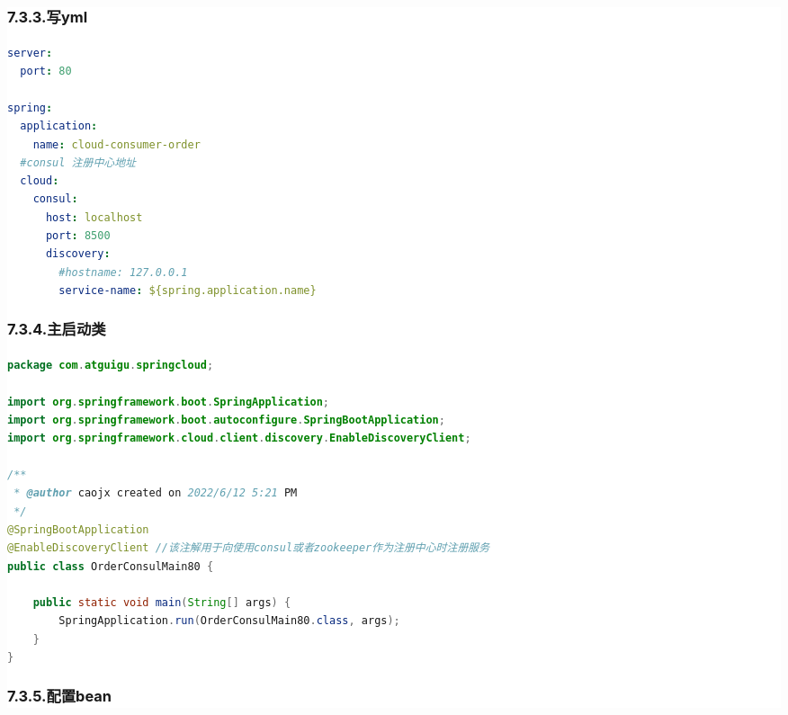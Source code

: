 ```xml

```



### 7.3.3.写yml

```yaml
server:
  port: 80

spring:
  application:
    name: cloud-consumer-order
  #consul 注册中心地址
  cloud:
    consul:
      host: localhost
      port: 8500
      discovery:
        #hostname: 127.0.0.1
        service-name: ${spring.application.name}
```



### 7.3.4.主启动类



```java
package com.atguigu.springcloud;

import org.springframework.boot.SpringApplication;
import org.springframework.boot.autoconfigure.SpringBootApplication;
import org.springframework.cloud.client.discovery.EnableDiscoveryClient;

/**
 * @author caojx created on 2022/6/12 5:21 PM
 */
@SpringBootApplication
@EnableDiscoveryClient //该注解用于向使用consul或者zookeeper作为注册中心时注册服务
public class OrderConsulMain80 {

    public static void main(String[] args) {
        SpringApplication.run(OrderConsulMain80.class, args);
    }
}
```





### 7.3.5.配置bean
